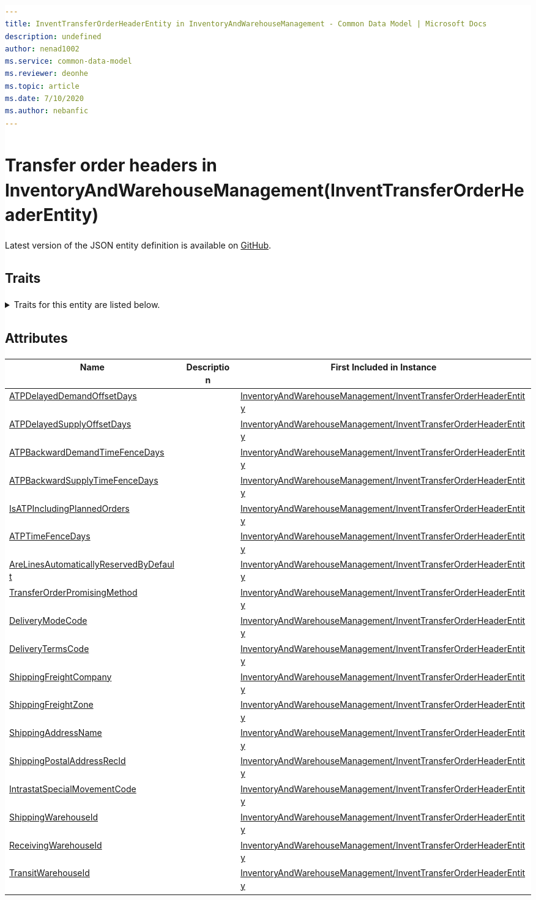 ```yaml
---
title: InventTransferOrderHeaderEntity in InventoryAndWarehouseManagement - Common Data Model | Microsoft Docs
description: undefined
author: nenad1002
ms.service: common-data-model
ms.reviewer: deonhe
ms.topic: article
ms.date: 7/10/2020
ms.author: nebanfic
---
```


# Transfer order headers in InventoryAndWarehouseManagement(InventTransferOrderHeaderEntity)

  
 Latest version of the JSON entity definition is available on <a href="https://github.com/Microsoft/CDM/tree/master/schemaDocuments/core/operationsCommon/Entities/SupplyChain/InventoryAndWarehouseManagement/InventTransferOrderHeaderEntity.cdm.json" target="_blank">GitHub</a>.  

## Traits

<details><summary>Traits for this entity are listed below.  
</summary></details>

## Attributes

|Name|Description|First Included in Instance|
|---|---|---|
|[ATPDelayedDemandOffsetDays](#ATPDelayedDemandOffsetDays)||<a href="InventTransferOrderHeaderEntity.md" target="_blank">InventoryAndWarehouseManagement/InventTransferOrderHeaderEntity</a>|
|[ATPDelayedSupplyOffsetDays](#ATPDelayedSupplyOffsetDays)||<a href="InventTransferOrderHeaderEntity.md" target="_blank">InventoryAndWarehouseManagement/InventTransferOrderHeaderEntity</a>|
|[ATPBackwardDemandTimeFenceDays](#ATPBackwardDemandTimeFenceDays)||<a href="InventTransferOrderHeaderEntity.md" target="_blank">InventoryAndWarehouseManagement/InventTransferOrderHeaderEntity</a>|
|[ATPBackwardSupplyTimeFenceDays](#ATPBackwardSupplyTimeFenceDays)||<a href="InventTransferOrderHeaderEntity.md" target="_blank">InventoryAndWarehouseManagement/InventTransferOrderHeaderEntity</a>|
|[IsATPIncludingPlannedOrders](#IsATPIncludingPlannedOrders)||<a href="InventTransferOrderHeaderEntity.md" target="_blank">InventoryAndWarehouseManagement/InventTransferOrderHeaderEntity</a>|
|[ATPTimeFenceDays](#ATPTimeFenceDays)||<a href="InventTransferOrderHeaderEntity.md" target="_blank">InventoryAndWarehouseManagement/InventTransferOrderHeaderEntity</a>|
|[AreLinesAutomaticallyReservedByDefault](#AreLinesAutomaticallyReservedByDefault)||<a href="InventTransferOrderHeaderEntity.md" target="_blank">InventoryAndWarehouseManagement/InventTransferOrderHeaderEntity</a>|
|[TransferOrderPromisingMethod](#TransferOrderPromisingMethod)||<a href="InventTransferOrderHeaderEntity.md" target="_blank">InventoryAndWarehouseManagement/InventTransferOrderHeaderEntity</a>|
|[DeliveryModeCode](#DeliveryModeCode)||<a href="InventTransferOrderHeaderEntity.md" target="_blank">InventoryAndWarehouseManagement/InventTransferOrderHeaderEntity</a>|
|[DeliveryTermsCode](#DeliveryTermsCode)||<a href="InventTransferOrderHeaderEntity.md" target="_blank">InventoryAndWarehouseManagement/InventTransferOrderHeaderEntity</a>|
|[ShippingFreightCompany](#ShippingFreightCompany)||<a href="InventTransferOrderHeaderEntity.md" target="_blank">InventoryAndWarehouseManagement/InventTransferOrderHeaderEntity</a>|
|[ShippingFreightZone](#ShippingFreightZone)||<a href="InventTransferOrderHeaderEntity.md" target="_blank">InventoryAndWarehouseManagement/InventTransferOrderHeaderEntity</a>|
|[ShippingAddressName](#ShippingAddressName)||<a href="InventTransferOrderHeaderEntity.md" target="_blank">InventoryAndWarehouseManagement/InventTransferOrderHeaderEntity</a>|
|[ShippingPostalAddressRecId](#ShippingPostalAddressRecId)||<a href="InventTransferOrderHeaderEntity.md" target="_blank">InventoryAndWarehouseManagement/InventTransferOrderHeaderEntity</a>|
|[IntrastatSpecialMovementCode](#IntrastatSpecialMovementCode)||<a href="InventTransferOrderHeaderEntity.md" target="_blank">InventoryAndWarehouseManagement/InventTransferOrderHeaderEntity</a>|
|[ShippingWarehouseId](#ShippingWarehouseId)||<a href="InventTransferOrderHeaderEntity.md" target="_blank">InventoryAndWarehouseManagement/InventTransferOrderHeaderEntity</a>|
|[ReceivingWarehouseId](#ReceivingWarehouseId)||<a href="InventTransferOrderHeaderEntity.md" target="_blank">InventoryAndWarehouseManagement/InventTransferOrderHeaderEntity</a>|
|[TransitWarehouseId](#TransitWarehouseId)||<a href="InventTransferOrderHeaderEntity.md" target="_blank">InventoryAndWarehouseManagement/InventTransferOrderHeaderEntity</a>|